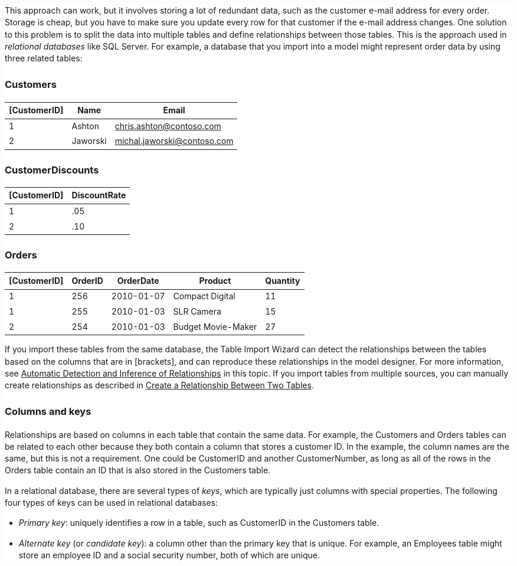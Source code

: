  This approach can work, but it involves storing a lot of redundant data, such as the customer e-mail address for every order. Storage is cheap, but you have to make sure you update every row for that customer if the e-mail address changes. One solution to this problem is to split the data into multiple tables and define relationships between those tables. This is the approach used in *relational databases* like SQL Server. For example, a database that you import into a model might represent order data by using three related tables:  
  
### Customers  
  
|[CustomerID]|Name|Email|  
|--------------------|----------|-----------|  
|1|Ashton|chris.ashton@contoso.com|  
|2|Jaworski|michal.jaworski@contoso.com|  
  
### CustomerDiscounts  
  
|[CustomerID]|DiscountRate|  
|--------------------|------------------|  
|1|.05|  
|2|.10|  
  
### Orders  
  
|[CustomerID]|OrderID|OrderDate|Product|Quantity|  
|--------------------|-------------|---------------|-------------|--------------|  
|1|256|2010-01-07|Compact Digital|11|  
|1|255|2010-01-03|SLR Camera|15|  
|2|254|2010-01-03|Budget Movie-Maker|27|  
  
 If you import these tables from the same database, the Table Import Wizard can detect the relationships between the tables based on the columns that are in [brackets], and can reproduce these relationships in the model designer. For more information, see [Automatic Detection and Inference of Relationships](#detection) in this topic. If you import tables from multiple sources, you can manually create relationships as described in [Create a Relationship Between Two Tables](../../analysis-services/tabular-models/create-a-relationship-between-two-tables-ssas-tabular.md).  
  
### Columns and keys  
 Relationships are based on columns in each table that contain the same data. For example, the Customers and Orders tables can be related to each other because they both contain a column that stores a customer ID. In the example, the column names are the same, but this is not a requirement. One could be CustomerID and another CustomerNumber, as long as all of the rows in the Orders table contain an ID that is also stored in the Customers table.  
  
 In a relational database, there are several types of *keys*, which are typically just columns with special properties. The following four types of keys can be used in relational databases:  
  
-   *Primary key*: uniquely identifies a row in a table, such as CustomerID in the Customers table.  
  
-   *Alternate key* (or *candidate key*): a column other than the primary key that is unique. For example, an Employees table might store an employee ID and a social security number, both of which are unique.  
  